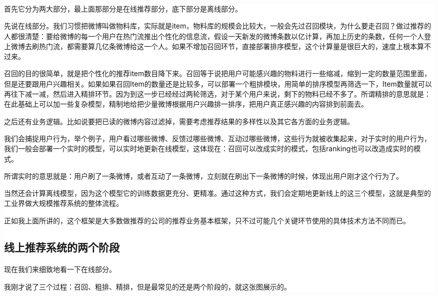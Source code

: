 

首先它分为两大部分，最上面那部分是在线推荐部分，底下部分是离线部分。

先说在线部分。我们习惯把微博叫做物料库，实际就是item，物料库的规模会比较大，一般会先过召回模块，为什么要走召回？做过推荐的人都很清楚：要给微博的每一个用户在热门流推出个性化的信息流，假设一天新发的微博条数以亿计算，再加上历史的条数，任何一个人登上微博去刷热门流，都需要算几亿条微博给这一个人。如果不增加召回环节，直接部署排序模型，这个计算量是很巨大的，速度上根本算不过来。

召回的目的很简单，就是把个性化的推荐item数目降下来。召回等于说把用户可能感兴趣的物料进行一些缩减，缩到一定的数量范围里面，但是还要跟用户兴趣相关。如果如果召回Item的数量还是比较多，可以部署一个粗排模块，用简单的排序模型再筛选一下，Item数量就可以再往下减一减，然后进入精排环节。因为到这一步已经经过两轮筛选，对于某个用户来说，剩下的物料已经不多了。所谓精排的意思就是：在此基础上可以加一些复杂模型，精制地给把少量微博根据用户兴趣排一排序，把用户真正感兴趣的内容排到前面去。

 之后还有业务逻辑。比如说要把已读的微博内容过滤掉，需要考虑推荐结果的多样性以及其它各方面的业务逻辑。

我们会捕捉用户行为，举个例子，用户看过哪些微博、反馈过哪些微博、互动过哪些微博，这些行为就被收集起来，对于实时的用户行为，我们一般会部署一个实时的模型，可以实时地更新在线模型，这体现在：召回可以改成实时的模式，包括ranking也可以改造成实时的模式。

所谓实时的意思就是：用户刷了一条微博，或者互动了一条微博，立刻就在刷出下一条微博的时候，体现出用户刚才这个行为了。

当然还会计算离线模型，因为这个模型它的训练数据更充分、更精准。通过这种方式，我们会定期地更新线上的这三个模型，这就是典型的工业界做大规模推荐系统的整体流程。

正如我上面所讲的，这个框架是大多数做推荐的公司的推荐业务基本框架，只不过可能几个关键环节使用的具体技术方法不同而已。



## 线上推荐系统的两个阶段



现在我们来细致地看一下在线部分。

我刚才说了三个过程：召回、粗排、精排，但是最常见的还是两个阶段的，就这张图展示的。




